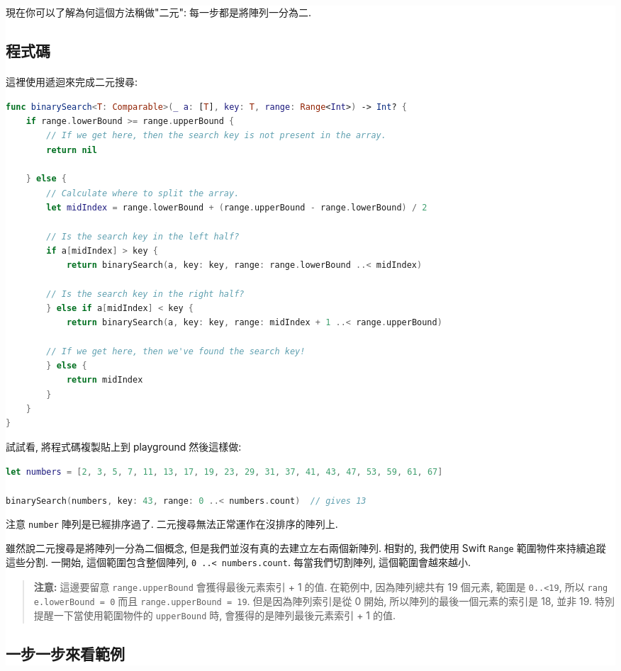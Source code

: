 現在你可以了解為何這個方法稱做"二元": 每一步都是將陣列一分為二. 



## 程式碼

這裡使用遞迴來完成二元搜尋:

```swift
func binarySearch<T: Comparable>(_ a: [T], key: T, range: Range<Int>) -> Int? {
    if range.lowerBound >= range.upperBound {
        // If we get here, then the search key is not present in the array.
        return nil

    } else {
        // Calculate where to split the array.
        let midIndex = range.lowerBound + (range.upperBound - range.lowerBound) / 2

        // Is the search key in the left half?
        if a[midIndex] > key {
            return binarySearch(a, key: key, range: range.lowerBound ..< midIndex)

        // Is the search key in the right half?
        } else if a[midIndex] < key {
            return binarySearch(a, key: key, range: midIndex + 1 ..< range.upperBound)

        // If we get here, then we've found the search key!
        } else {
            return midIndex
        }
    }
}
```


試試看, 將程式碼複製貼上到 playground 然後這樣做:


```swift
let numbers = [2, 3, 5, 7, 11, 13, 17, 19, 23, 29, 31, 37, 41, 43, 47, 53, 59, 61, 67]

binarySearch(numbers, key: 43, range: 0 ..< numbers.count)  // gives 13
```



注意 `number` 陣列是已經排序過了. 二元搜尋無法正常運作在沒排序的陣列上.

雖然說二元搜尋是將陣列一分為二個概念, 但是我們並沒有真的去建立左右兩個新陣列. 相對的, 我們使用 Swift `Range` 範圍物件來持續追蹤這些分割. 一開始, 這個範圍包含整個陣列, `0 ..< numbers.count`. 每當我們切割陣列, 這個範圍會越來越小.

> **注意:** 這邊要留意 `range.upperBound` 會獲得最後元素索引 + 1 的值.
在範例中, 因為陣列總共有 19 個元素, 範圍是 `0..<19`, 所以 `range.lowerBound = 0` 而且 `range.upperBound = 19`. 但是因為陣列索引是從 0 開始, 所以陣列的最後一個元素的索引是 18, 並非 19. 特別提醒一下當使用範圍物件的 `upperBound` 時, 會獲得的是陣列最後元素索引 + 1 的值.



## 一步一步來看範例
